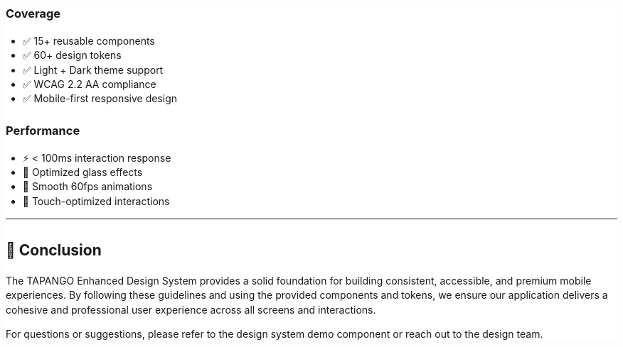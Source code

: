 ### Coverage

- ✅ 15+ reusable components
- ✅ 60+ design tokens
- ✅ Light + Dark theme support
- ✅ WCAG 2.2 AA compliance
- ✅ Mobile-first responsive design

### Performance

- ⚡ < 100ms interaction response
- 🎨 Optimized glass effects
- 🔄 Smooth 60fps animations
- 📱 Touch-optimized interactions

---

## 🎉 Conclusion

The TAPANGO Enhanced Design System provides a solid foundation for building
consistent, accessible, and premium mobile experiences. By following these
guidelines and using the provided components and tokens, we ensure our
application delivers a cohesive and professional user experience across all
screens and interactions.

For questions or suggestions, please refer to the design system demo component
or reach out to the design team.
